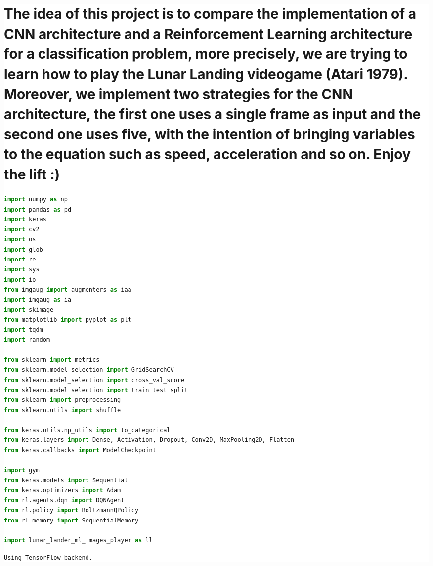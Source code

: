
# The idea of this project is to compare the implementation of a CNN architecture and a Reinforcement Learning architecture for a classification problem, more precisely, we are trying to learn how to play the Lunar Landing videogame (Atari 1979). Moreover, we implement two strategies for the CNN architecture, the first one uses a single frame as input and the second one uses five, with the intention of bringing variables to the equation such as speed, acceleration and so on. Enjoy the lift :)


```python
import numpy as np
import pandas as pd
import keras
import cv2
import os
import glob
import re
import sys
import io
from imgaug import augmenters as iaa
import imgaug as ia
import skimage
from matplotlib import pyplot as plt
import tqdm
import random

from sklearn import metrics
from sklearn.model_selection import GridSearchCV
from sklearn.model_selection import cross_val_score
from sklearn.model_selection import train_test_split
from sklearn import preprocessing 
from sklearn.utils import shuffle

from keras.utils.np_utils import to_categorical
from keras.layers import Dense, Activation, Dropout, Conv2D, MaxPooling2D, Flatten
from keras.callbacks import ModelCheckpoint

import gym
from keras.models import Sequential
from keras.optimizers import Adam
from rl.agents.dqn import DQNAgent
from rl.policy import BoltzmannQPolicy
from rl.memory import SequentialMemory

import lunar_lander_ml_images_player as ll
```

    Using TensorFlow backend.
    